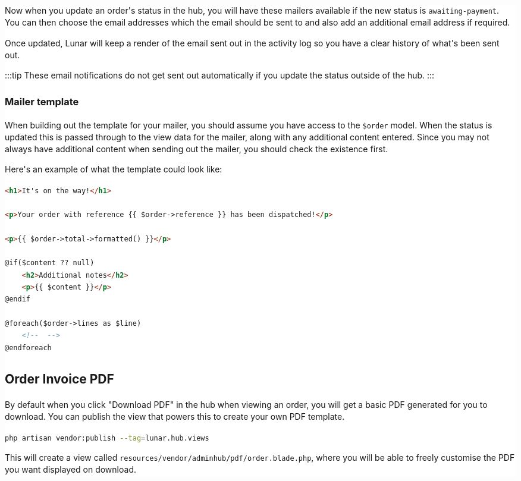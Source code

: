 Now when you update an order's status in the hub, you will have these mailers available if the new status is `awaiting-payment`. You can then choose the email addresses which the email should be sent to and also add an additional email address if required.

Once updated, Lunar will keep a render of the email sent out in the activity log so you have a clear history of what's been sent out.

:::tip
These email notifications do not get sent out automatically if you update the status outside of the hub.
:::

### Mailer template

When building out the template for your mailer, you should assume you have access to the `$order` model. When the status is updated this is passed through to the view data for the mailer, along with any additional content entered.
Since you may not always have additional content when sending out the mailer, you should check the existence first.

Here's an example of what the template could look like:

```html
<h1>It's on the way!</h1>

<p>Your order with reference {{ $order->reference }} has been dispatched!</p>

<p>{{ $order->total->formatted() }}</p>

@if($content ?? null)
    <h2>Additional notes</h2>
    <p>{{ $content }}</p>
@endif

@foreach($order->lines as $line)
    <!--  -->
@endforeach
```

## Order Invoice PDF

By default when you click "Download PDF" in the hub when viewing an order, you will get a basic PDF generated for you to download. You can publish the view that powers this to create your own PDF template.

```bash
php artisan vendor:publish --tag=lunar.hub.views
```

This will create a view called `resources/vendor/adminhub/pdf/order.blade.php`, where you will be able to freely customise the PDF you want displayed on download.
